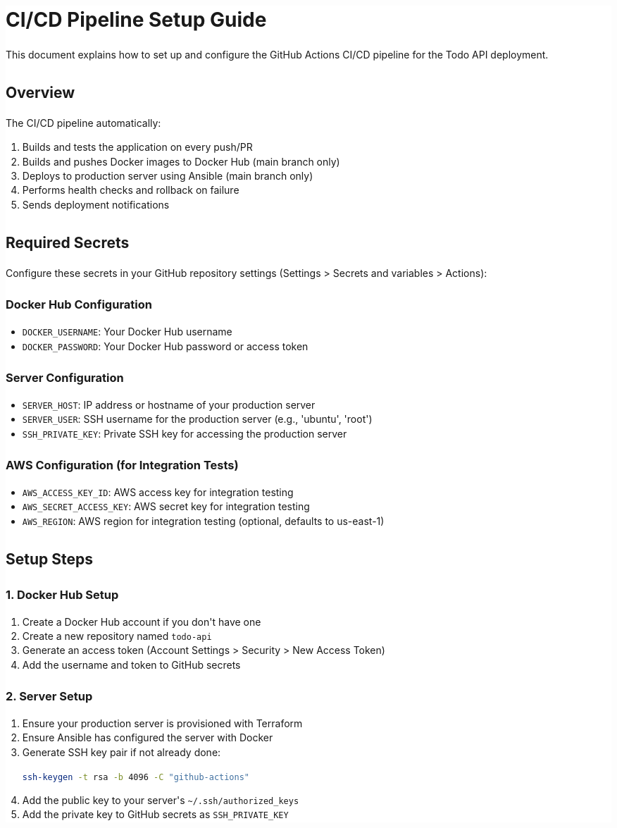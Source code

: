 # CI/CD Pipeline Setup Guide

This document explains how to set up and configure the GitHub Actions CI/CD pipeline for the Todo API deployment.

## Overview

The CI/CD pipeline automatically:
1. Builds and tests the application on every push/PR
2. Builds and pushes Docker images to Docker Hub (main branch only)
3. Deploys to production server using Ansible (main branch only)
4. Performs health checks and rollback on failure
5. Sends deployment notifications

## Required Secrets

Configure these secrets in your GitHub repository settings (Settings > Secrets and variables > Actions):

### Docker Hub Configuration
- `DOCKER_USERNAME`: Your Docker Hub username
- `DOCKER_PASSWORD`: Your Docker Hub password or access token

### Server Configuration
- `SERVER_HOST`: IP address or hostname of your production server
- `SERVER_USER`: SSH username for the production server (e.g., 'ubuntu', 'root')
- `SSH_PRIVATE_KEY`: Private SSH key for accessing the production server

### AWS Configuration (for Integration Tests)
- `AWS_ACCESS_KEY_ID`: AWS access key for integration testing
- `AWS_SECRET_ACCESS_KEY`: AWS secret key for integration testing
- `AWS_REGION`: AWS region for integration testing (optional, defaults to us-east-1)

## Setup Steps

### 1. Docker Hub Setup
1. Create a Docker Hub account if you don't have one
2. Create a new repository named `todo-api`
3. Generate an access token (Account Settings > Security > New Access Token)
4. Add the username and token to GitHub secrets

### 2. Server Setup
1. Ensure your production server is provisioned with Terraform
2. Ensure Ansible has configured the server with Docker
3. Generate SSH key pair if not already done:
   ```bash
   ssh-keygen -t rsa -b 4096 -C "github-actions"
   ```
4. Add the public key to your server's `~/.ssh/authorized_keys`
5. Add the private key to GitHub secrets as `SSH_PRIVATE_KEY`
